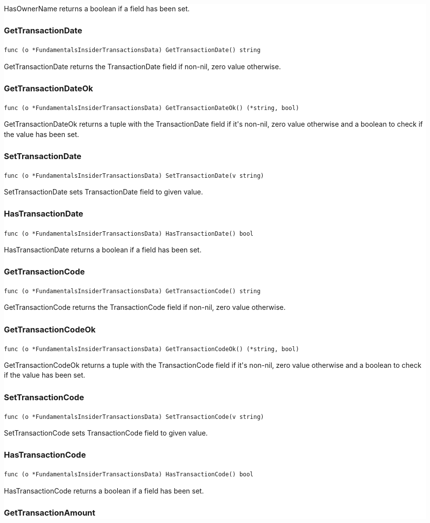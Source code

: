 HasOwnerName returns a boolean if a field has been set.

### GetTransactionDate

`func (o *FundamentalsInsiderTransactionsData) GetTransactionDate() string`

GetTransactionDate returns the TransactionDate field if non-nil, zero value otherwise.

### GetTransactionDateOk

`func (o *FundamentalsInsiderTransactionsData) GetTransactionDateOk() (*string, bool)`

GetTransactionDateOk returns a tuple with the TransactionDate field if it's non-nil, zero value otherwise
and a boolean to check if the value has been set.

### SetTransactionDate

`func (o *FundamentalsInsiderTransactionsData) SetTransactionDate(v string)`

SetTransactionDate sets TransactionDate field to given value.

### HasTransactionDate

`func (o *FundamentalsInsiderTransactionsData) HasTransactionDate() bool`

HasTransactionDate returns a boolean if a field has been set.

### GetTransactionCode

`func (o *FundamentalsInsiderTransactionsData) GetTransactionCode() string`

GetTransactionCode returns the TransactionCode field if non-nil, zero value otherwise.

### GetTransactionCodeOk

`func (o *FundamentalsInsiderTransactionsData) GetTransactionCodeOk() (*string, bool)`

GetTransactionCodeOk returns a tuple with the TransactionCode field if it's non-nil, zero value otherwise
and a boolean to check if the value has been set.

### SetTransactionCode

`func (o *FundamentalsInsiderTransactionsData) SetTransactionCode(v string)`

SetTransactionCode sets TransactionCode field to given value.

### HasTransactionCode

`func (o *FundamentalsInsiderTransactionsData) HasTransactionCode() bool`

HasTransactionCode returns a boolean if a field has been set.

### GetTransactionAmount
